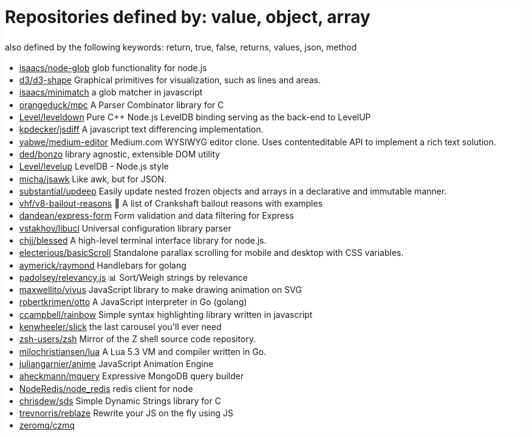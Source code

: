 # Repositories defined by: value, object, array

also defined by the following keywords: return, true, false, returns, values, json, method

- [isaacs/node-glob](https://github.com/isaacs/node-glob)
  glob functionality for node.js
- [d3/d3-shape](https://github.com/d3/d3-shape)
  Graphical primitives for visualization, such as lines and areas.
- [isaacs/minimatch](https://github.com/isaacs/minimatch)
  a glob matcher in javascript
- [orangeduck/mpc](https://github.com/orangeduck/mpc)
  A Parser Combinator library for C
- [Level/leveldown](https://github.com/Level/leveldown)
  Pure C++ Node.js LevelDB binding serving as the back-end to LevelUP
- [kpdecker/jsdiff](https://github.com/kpdecker/jsdiff)
  A javascript text differencing implementation.
- [yabwe/medium-editor](https://github.com/yabwe/medium-editor)
  Medium.com WYSIWYG editor clone. Uses contenteditable API to implement a rich text solution.
- [ded/bonzo](https://github.com/ded/bonzo)
  library agnostic, extensible DOM utility
- [Level/levelup](https://github.com/Level/levelup)
  LevelDB - Node.js style
- [micha/jsawk](https://github.com/micha/jsawk)
  Like awk, but for JSON.
- [substantial/updeep](https://github.com/substantial/updeep)
  Easily update nested frozen objects and arrays in a declarative and immutable manner.
- [vhf/v8-bailout-reasons](https://github.com/vhf/v8-bailout-reasons)
  :wrench: A list of Crankshaft bailout reasons with examples
- [dandean/express-form](https://github.com/dandean/express-form)
  Form validation and data filtering for Express
- [vstakhov/libucl](https://github.com/vstakhov/libucl)
  Universal configuration library parser
- [chjj/blessed](https://github.com/chjj/blessed)
  A high-level terminal interface library for node.js.
- [electerious/basicScroll](https://github.com/electerious/basicScroll)
  Standalone parallax scrolling for mobile and desktop with CSS variables.
- [aymerick/raymond](https://github.com/aymerick/raymond)
  Handlebars for golang
- [padolsey/relevancy.js](https://github.com/padolsey/relevancy.js)
  :bar_chart: Sort/Weigh strings by relevance
- [maxwellito/vivus](https://github.com/maxwellito/vivus)
  JavaScript library to make drawing animation on SVG
- [robertkrimen/otto](https://github.com/robertkrimen/otto)
  A JavaScript interpreter in Go (golang)
- [ccampbell/rainbow](https://github.com/ccampbell/rainbow)
  Simple syntax highlighting library written in javascript
- [kenwheeler/slick](https://github.com/kenwheeler/slick)
  the last carousel you'll ever need
- [zsh-users/zsh](https://github.com/zsh-users/zsh)
  Mirror of the Z shell source code repository.
- [milochristiansen/lua](https://github.com/milochristiansen/lua)
  A Lua 5.3 VM and compiler written in Go.
- [juliangarnier/anime](https://github.com/juliangarnier/anime)
  JavaScript Animation Engine
- [aheckmann/mquery](https://github.com/aheckmann/mquery)
  Expressive MongoDB query builder
- [NodeRedis/node_redis](https://github.com/NodeRedis/node_redis)
  redis client for node
- [chrisdew/sds](https://github.com/chrisdew/sds)
  Simple Dynamic Strings library for C
- [trevnorris/reblaze](https://github.com/trevnorris/reblaze)
  Rewrite your JS on the fly using JS
- [zeromq/czmq](https://github.com/zeromq/czmq)